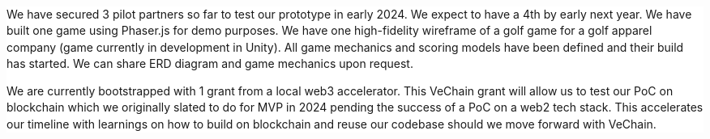We have secured 3 pilot partners so far to test our prototype in early 2024. We expect to have a 4th by early next year. We have built one game using Phaser.js for demo purposes. We have one high-fidelity wireframe of a golf game for a golf apparel company (game currently in development in Unity). All game mechanics and scoring models have been defined and their build has started. We can share ERD diagram and game mechanics upon request.

We are currently bootstrapped with 1 grant from a local web3 accelerator. This VeChain grant will allow us to test our PoC on blockchain which we originally slated to do for MVP in 2024 pending the success of a PoC on a web2 tech stack. This accelerates our timeline with learnings on how to build on blockchain and reuse our codebase should we move forward with VeChain.
